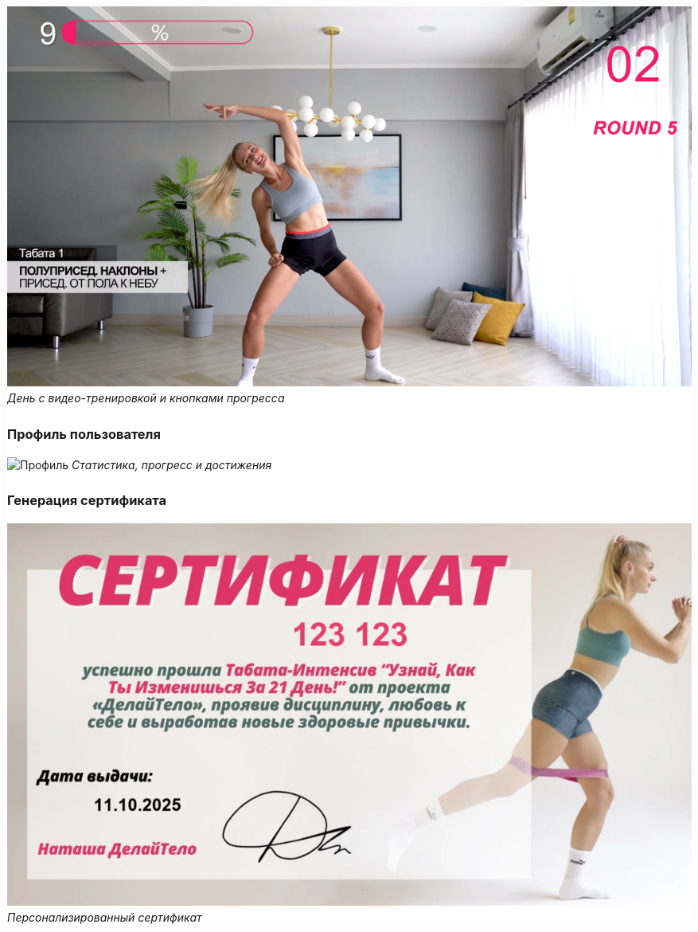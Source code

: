 ![Тренировка](.github/screenshots/workout.png)
*День с видео-тренировкой и кнопками прогресса*

### Профиль пользователя
![Профиль](.github/screenshots/profile.png)
*Статистика, прогресс и достижения*

### Генерация сертификата
![Сертификат](.github/screenshots/certificate.png)
*Персонализированный сертификат*
